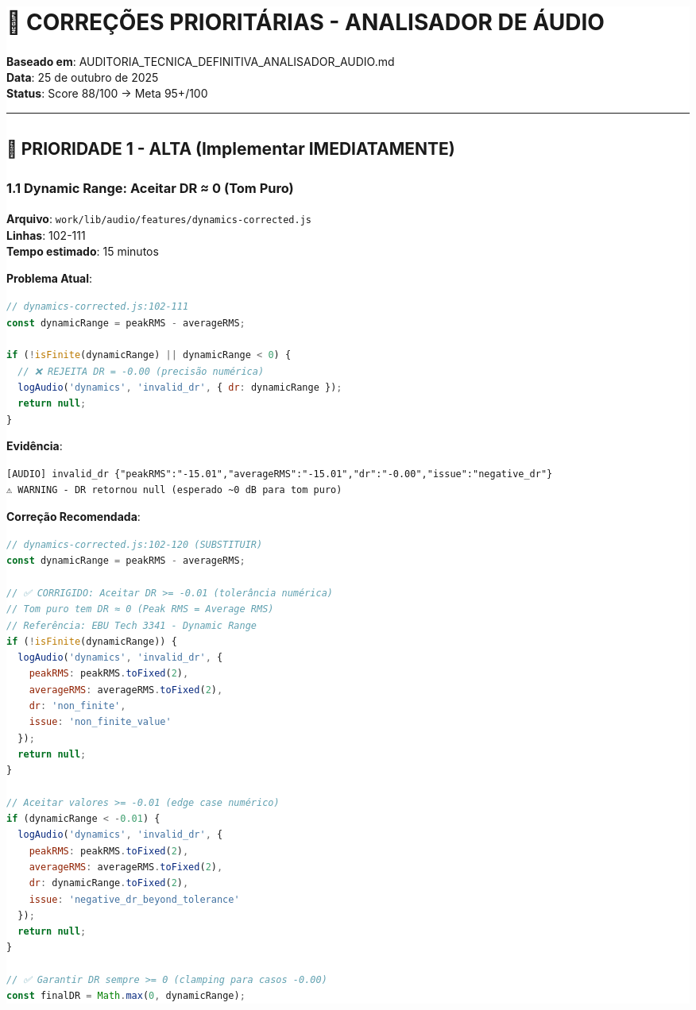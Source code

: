 # 🔧 CORREÇÕES PRIORITÁRIAS - ANALISADOR DE ÁUDIO

**Baseado em**: AUDITORIA_TECNICA_DEFINITIVA_ANALISADOR_AUDIO.md  
**Data**: 25 de outubro de 2025  
**Status**: Score 88/100 → Meta 95+/100

---

## 🚨 PRIORIDADE 1 - ALTA (Implementar IMEDIATAMENTE)

### 1.1 Dynamic Range: Aceitar DR ≈ 0 (Tom Puro)

**Arquivo**: `work/lib/audio/features/dynamics-corrected.js`  
**Linhas**: 102-111  
**Tempo estimado**: 15 minutos

**Problema Atual**:
```javascript
// dynamics-corrected.js:102-111
const dynamicRange = peakRMS - averageRMS;

if (!isFinite(dynamicRange) || dynamicRange < 0) {
  // ❌ REJEITA DR = -0.00 (precisão numérica)
  logAudio('dynamics', 'invalid_dr', { dr: dynamicRange });
  return null;
}
```

**Evidência**:
```
[AUDIO] invalid_dr {"peakRMS":"-15.01","averageRMS":"-15.01","dr":"-0.00","issue":"negative_dr"}
⚠️ WARNING - DR retornou null (esperado ~0 dB para tom puro)
```

**Correção Recomendada**:
```javascript
// dynamics-corrected.js:102-120 (SUBSTITUIR)
const dynamicRange = peakRMS - averageRMS;

// ✅ CORRIGIDO: Aceitar DR >= -0.01 (tolerância numérica)
// Tom puro tem DR ≈ 0 (Peak RMS = Average RMS)
// Referência: EBU Tech 3341 - Dynamic Range
if (!isFinite(dynamicRange)) {
  logAudio('dynamics', 'invalid_dr', { 
    peakRMS: peakRMS.toFixed(2), 
    averageRMS: averageRMS.toFixed(2), 
    dr: 'non_finite',
    issue: 'non_finite_value'
  });
  return null;
}

// Aceitar valores >= -0.01 (edge case numérico)
if (dynamicRange < -0.01) {
  logAudio('dynamics', 'invalid_dr', { 
    peakRMS: peakRMS.toFixed(2), 
    averageRMS: averageRMS.toFixed(2), 
    dr: dynamicRange.toFixed(2),
    issue: 'negative_dr_beyond_tolerance'
  });
  return null;
}

// ✅ Garantir DR sempre >= 0 (clamping para casos -0.00)
const finalDR = Math.max(0, dynamicRange);
```